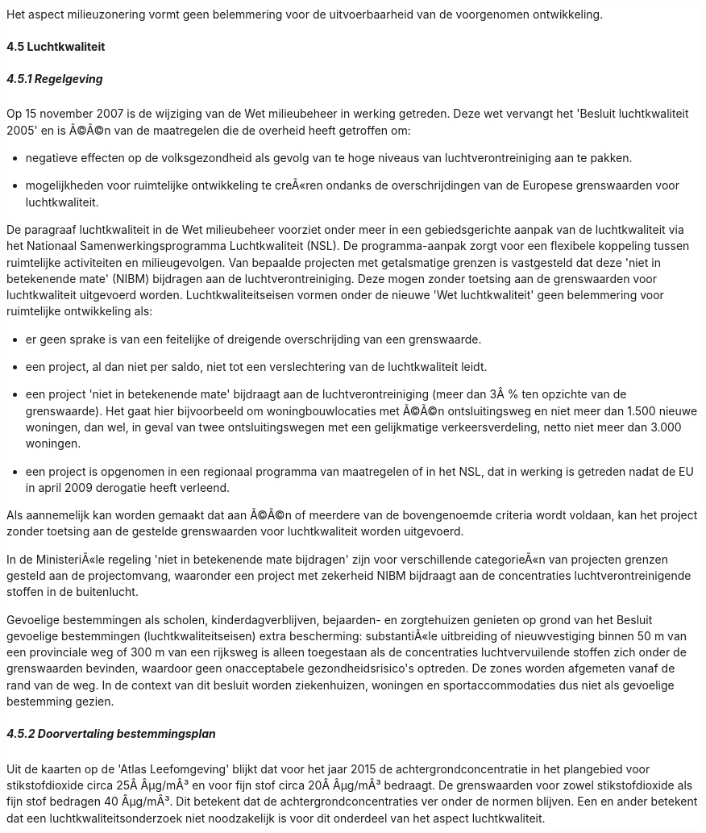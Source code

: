 Het aspect milieuzonering vormt geen belemmering voor de uitvoerbaarheid van de voorgenomen ontwikkeling.

#### 4\.5 Luchtkwaliteit

##### 4\.5\.1 Regelgeving

Op 15 november 2007 is de wijziging van de Wet milieubeheer in werking getreden. Deze wet vervangt het 'Besluit luchtkwaliteit 2005' en is Ã©Ã©n van de maatregelen die de overheid heeft getroffen om:

* negatieve effecten op de volksgezondheid als gevolg van te hoge niveaus van luchtverontreiniging aan te pakken.

* mogelijkheden voor ruimtelijke ontwikkeling te creÃ«ren ondanks de overschrijdingen van de Europese grenswaarden voor luchtkwaliteit.

De paragraaf luchtkwaliteit in de Wet milieubeheer voorziet onder meer in een gebiedsgerichte aanpak van de luchtkwaliteit via het Nationaal Samenwerkingsprogramma Luchtkwaliteit (NSL). De programma\-aanpak zorgt voor een flexibele koppeling tussen ruimtelijke activiteiten en milieugevolgen. Van bepaalde projecten met getalsmatige grenzen is vastgesteld dat deze 'niet in betekenende mate' (NIBM) bijdragen aan de luchtverontreiniging. Deze mogen zonder toetsing aan de grenswaarden voor luchtkwaliteit uitgevoerd worden. Luchtkwaliteitseisen vormen onder de nieuwe 'Wet luchtkwaliteit' geen belemmering voor ruimtelijke ontwikkeling als:

* er geen sprake is van een feitelijke of dreigende overschrijding van een grenswaarde.

* een project, al dan niet per saldo, niet tot een verslechtering van de luchtkwaliteit leidt.

* een project 'niet in betekenende mate' bijdraagt aan de luchtverontreiniging (meer dan 3Â % ten opzichte van de grenswaarde). Het gaat hier bijvoorbeeld om woningbouwlocaties met Ã©Ã©n ontsluitingsweg en niet meer dan 1\.500 nieuwe woningen, dan wel, in geval van twee ontsluitingswegen met een gelijkmatige verkeersverdeling, netto niet meer dan 3\.000 woningen.

* een project is opgenomen in een regionaal programma van maatregelen of in het NSL, dat in werking is getreden nadat de EU in april 2009 derogatie heeft verleend.

Als aannemelijk kan worden gemaakt dat aan Ã©Ã©n of meerdere van de bovengenoemde criteria wordt voldaan, kan het project zonder toetsing aan de gestelde grenswaarden voor luchtkwaliteit worden uitgevoerd.

In de MinisteriÃ«le regeling 'niet in betekenende mate bijdragen' zijn voor verschillende categorieÃ«n van projecten grenzen gesteld aan de projectomvang, waaronder een project met zekerheid NIBM bijdraagt aan de concentraties luchtverontreinigende stoffen in de buitenlucht.

Gevoelige bestemmingen als scholen, kinderdagverblijven, bejaarden\- en zorgtehuizen genieten op grond van het Besluit gevoelige bestemmingen (luchtkwaliteitseisen) extra bescherming: substantiÃ«le uitbreiding of nieuwvestiging binnen 50 m van een provinciale weg of 300 m van een rijksweg is alleen toegestaan als de concentraties luchtvervuilende stoffen zich onder de grenswaarden bevinden, waardoor geen onacceptabele gezondheidsrisico's optreden. De zones worden afgemeten vanaf de rand van de weg. In de context van dit besluit worden ziekenhuizen, woningen en sportaccommodaties dus niet als gevoelige bestemming gezien.

##### 4\.5\.2 Doorvertaling bestemmingsplan

Uit de kaarten op de 'Atlas Leefomgeving' blijkt dat voor het jaar 2015 de achtergrondconcentratie in het plangebied voor stikstofdioxide circa 25Â Âµg/mÂ³ en voor fijn stof circa 20Â Âµg/mÂ³ bedraagt. De grenswaarden voor zowel stikstofdioxide als fijn stof bedragen 40 Âµg/mÂ³. Dit betekent dat de achtergrondconcentraties ver onder de normen blijven. Een en ander betekent dat een luchtkwaliteitsonderzoek niet noodzakelijk is voor dit onderdeel van het aspect luchtkwaliteit.
